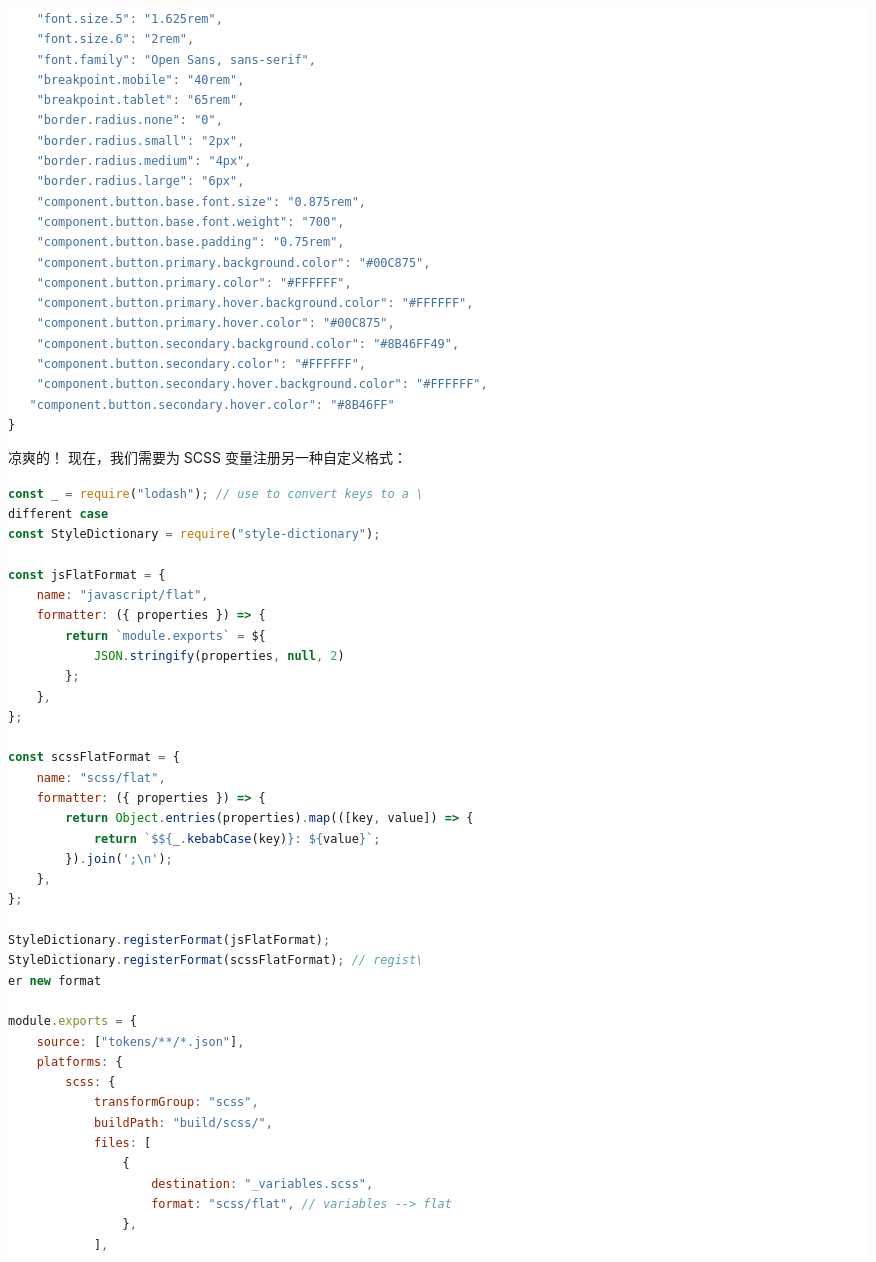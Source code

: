 ```js
    "font.size.5": "1.625rem",
    "font.size.6": "2rem",
    "font.family": "Open Sans, sans-serif",
    "breakpoint.mobile": "40rem",
    "breakpoint.tablet": "65rem",
    "border.radius.none": "0",
    "border.radius.small": "2px",
    "border.radius.medium": "4px",
    "border.radius.large": "6px",
    "component.button.base.font.size": "0.875rem",
    "component.button.base.font.weight": "700",
    "component.button.base.padding": "0.75rem",
    "component.button.primary.background.color": "#00C875",
    "component.button.primary.color": "#FFFFFF",
    "component.button.primary.hover.background.color": "#FFFFFF",
    "component.button.primary.hover.color": "#00C875",
    "component.button.secondary.background.color": "#8B46FF49",
    "component.button.secondary.color": "#FFFFFF",
    "component.button.secondary.hover.background.color": "#FFFFFF",
   "component.button.secondary.hover.color": "#8B46FF"
}
```

凉爽的！ 现在，我们需要为 SCSS 变量注册另一种自定义格式：

```js
const _ = require("lodash"); // use to convert keys to a \
different case
const StyleDictionary = require("style-dictionary");

const jsFlatFormat = {
    name: "javascript/flat",
    formatter: ({ properties }) => {
        return `module.exports` = ${
            JSON.stringify(properties, null, 2)
        };
    },
};

const scssFlatFormat = {
    name: "scss/flat",
    formatter: ({ properties }) => {
        return Object.entries(properties).map(([key, value]) => {
            return `$${_.kebabCase(key)}: ${value}`;
        }).join(';\n');
    },
};

StyleDictionary.registerFormat(jsFlatFormat);
StyleDictionary.registerFormat(scssFlatFormat); // regist\
er new format

module.exports = {
    source: ["tokens/**/*.json"],
    platforms: {
        scss: {
            transformGroup: "scss",
            buildPath: "build/scss/",
            files: [
                {
                    destination: "_variables.scss",
                    format: "scss/flat", // variables --> flat
                },
            ],
```